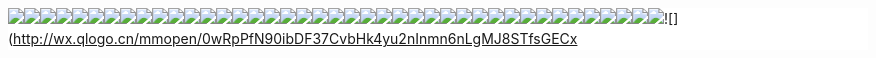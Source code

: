 ![](http://wx.qlogo.cn/mmopen/yB21qEciaGdmqo2hD0KhGSVWhRIU1BHBKpoXD9cSIoBfibLhbDtNE9ESpAnLS9oMlHG6Ia2F7O4zL9eGHFjKwURuCJP82Cc436O7k3rex1p1p89cCddibVjBSPPibKXia9sjx/64)![](http://wx.qlogo.cn/mmopen/ajNVdqHZLLDcyKEjkrWOyy7XiaUdts3fFp3TuGGNmAymh3ZXPs1CBaA6ibBVlU5XxP4TEJeZgOpWNNgxcqmhmv72zpWovmia4OaggGYluVk3FCqNtCZS7FkXfkhJwOIpbot/64)![](http://wx.qlogo.cn/mmopen/0wRpPfN90ibDF37CvbHk4yvED3oRLj4WvF5A72cllSels9BD0lZuBiaICVibXssEXyUlQFwNVY9rryR3vSVDfkBHKWaMuibDpFVM/64)![](http://wx.qlogo.cn/mmopen/PiajxSqBRaEJnhRWsU8dIGDWJ7zYG1SE5KdjFxw0sborEiaibcyHMerpADUyLTqF3yC1ujcibR3ibZjCCicfSYqawWkw/64)![](http://wx.qlogo.cn/mmopen/PiajxSqBRaEI6IQibCP1ATnicRbthDqQA7jQRRTZLOp8o25OYOvlaOD9IvcK5IoPPzicHiboLM8e9X1xibDrQIicKeFOw/64)![](http://wx.qlogo.cn/mmopen/yB21qEciaGdkOoWJ4lzpczNdibLicXB4S4YZ0w05JxSVxgnL9qxiaW3iapZiadJ7ia0yPF9rsamZIxLjvmbjYBTriaVc70IubJV3llcyXLyDn1fm6pjZ4xwuHSoVG9iaMMeE00rYH/64)![](http://wx.qlogo.cn/mmopen/yB21qEciaGdmDe9NiaGrAa9amOH2XawK358VenR64gmRjuxE1lGk8SPZXGLzJphmYq5IxMkiaibV9WT8eo2jicH8gFs4ueoaXd9Kc/64)![](http://wx.qlogo.cn/mmopen/miaJkPIhCqzJjeSIZMBzA0dWblINAD2CHYicVRFPNichibPu10TjHJjuGkYZxUbRy2LZKFnGsTycQYG6be0O5oKQCKBNEzJiaWlgt/64)![](http://wx.qlogo.cn/mmopen/Q3auHgzwzM52dkxBROlRkpNibUq9wibhEV4iaDggHianLGv7icoWFPvGibk1IrwJNrdZwP9icExNvbH7YiblTYOkTia6rR9CoHXpC91mbjhiaNiazOJTKo/64)![](http://wx.qlogo.cn/mmopen/yB21qEciaGdmDe9NiaGrAa9Zic0oRDewond6JiaXdB2genLctHmkfWqw7ia1SBTcqzyoib7ExF9lUickYtRdsXWWB2O0lb6ABAcqxZL/64)![](http://wx.qlogo.cn/mmopen/0wRpPfN90ibAwxibnS8tcUQicVibTmZBhkiafMKwP4naaebAuT9FHdaiayIEKian0wxQMXlQysWu2n2r5Mic3M3OB0cWFg/64)![](http://wx.qlogo.cn/mmopen/dedWPqbdTicnRjfvFCj8lg2923WU38y3PFicsp01Wnl7T8Urn4dkxYsTCLibCojhClAym5rnTfWicoM2Yk67lnlPknDKzNJOUAvP1sevWmbiazn0Qrs2QU6XHTwjs2VtAib8dX/64)![](http://wx.qlogo.cn/mmopen/ajNVdqHZLLCaicA3bvcicic3cCA3ZS7l2mIDnsswWXsbNo1HMh64fibKVRngKQHk6a92RLdsplkqXWCwjNX2TL3b39SvLKlzyAADKoCHAQEkZeY/64)![](http://wx.qlogo.cn/mmopen/ajNVdqHZLLD1vyN0HqrA9zAzhwnPKicpU0IImvvGmPU25Q9WvOgiba9kA7N8VfhrRX5e7vWTmsv48QTVYicnFjEYA/64)![](http://wx.qlogo.cn/mmopen/Q3auHgzwzM6wY8whplvib0V563JLQ6kic4ecpsAxRibECk2bLtohicv7Viah8ENxentzUgicBTib6aDzluRUDZz6lh8csMmVPY7g6eLPRlmVaFrREA/64)![](http://wx.qlogo.cn/mmopen/dedWPqbdTicmYD7eSwgb7bCygAHAPYIrP4vXfI0lr5NDLRAzkSZkTibaDexsZVTWXwbUKApibJwQRCnnsVhIqKSCv7h8kHa0SAL/64)![](http://wx.qlogo.cn/mmopen/ajNVdqHZLLAK0sgC6XFMNEhJoINBbUewicsqiaccNvbhFyxKlwmCVfGL03IRwyXOpAqNAG74GPuvHaKOo5fPrialw/64)![](http://wx.qlogo.cn/mmopen/dedWPqbdTickzpePE4DPKEJYv0G7qHwhZaM4Ck0VYqyMeTKbazkNlErJBmSp7BwetFEdaMogJuV5c5rjKCx57iaqIBLYA6q0L8ptwicibmC2lWBnea7icM6yePCqpHzR3GWul/64)![](http://wx.qlogo.cn/mmopen/ajNVdqHZLLDcDVDNictdwDYXrHKDJkcDibgBSfphujibbDDr8oSgZFVTZW205mhTIoxKqw7LmWuRPPCTFiayrmQANQ/64)![](http://wx.qlogo.cn/mmopen/yB21qEciaGdkHPJsBib2zib4MLQ26hibVwMea8ggVX2Tsccrz1VRaoeoea7xUfY1EVRWic94K9eKqTITq5aDGJia4DOYY65pbBalHQVrpndpMXiapGC5AiaXF2qMgbKJohibvxkbo/64)![](http://wx.qlogo.cn/mmopen/miaJkPIhCqzKREX3bXYnuIaKZhHHPkht2F80oib1cibrlcQPYACsEnKrPqshhljP48CzcBBia4UZdszcUWSDHmJFUa9Tf78RNYzA/64)![](http://wx.qlogo.cn/mmopen/yB21qEciaGdmMjUr0INxT8awuCCMKD5aMpAjAq1wXX506GPRoeT9GQdsRKd3Q0oiaBtZZzShcjQCyR9MRhtPuJInLJYkjicCh4Z/64)![](http://wx.qlogo.cn/mmopen/Q3auHgzwzM6pN23AXE6txUFv0okcWSrKQSaicGpPEbpyWmDNdkxuMTbQpYCODMia8C9WawsLW0HolVBBbytqjUKEibIGm3EUvCibHtvT0SHY9lM/64)![](http://wx.qlogo.cn/mmopen/PiajxSqBRaELKMC2qeMByC7ia3SZgibAaNtXRHdpjibm9J6DY8cHNjthLorfsjrAcqdp9Bm9b0XzIVOvXD3eLL2HicfP3drgAuyWkibNhrpwJtZXPib55eFdds2KspJQUf7rXAa/64)![](http://wx.qlogo.cn/mmopen/yB21qEciaGdk2HVfeLLOjf3bnhHS1smNadiciaIHlJCJ0ndfkibAUnchNwMbS0WrEQVzQH0fKicVPP8nPDFtHenibIdjIhorM7wvvdj81YLST5diaOeTc561ickzeuYPcdgB1P7a/64)![](http://wx.qlogo.cn/mmopen/0wRpPfN90ibDF37CvbHk4yoIp3cZy94EA7WRkAw0z9oLs4GbOibGTQBWqPyHhbejauzqNOWdxPIpTCfhVrFS3wROYKNPxmOaw1/64)![](http://wx.qlogo.cn/mmopen/dedWPqbdTicmYD7eSwgb7bK1sGSsYZIXGBiaEWianZtED6ZmzS13rlD6smnQIRuIOKxqIbx3SUHYJaOjLpjFVyOxrf75PaLZkqa/64)![](http://wx.qlogo.cn/mmopen/0wRpPfN90ibAcD6byxy4L9gvVrOm6xawbibYmScb9ia0lbr4YYySUrtPuibJy7YZdycyKbc8BbLV6Em72r0sPwUO1xdDnQSTrW2deZzPcSDVZ7xqteQOn9UicS9oicwEMCOkYK/64)![](http://wx.qlogo.cn/mmopen/yB21qEciaGdmDe9NiaGrAa9bibMgXNtxnEhoPVpyaLkEoIB1xWtXxsYSLWTCFsFRhkicwS9CW83qyqUaIhXte8pKsBEJcfMWSaDG/64)![](http://wx.qlogo.cn/mmopen/dedWPqbdTickletKTrZCSyh7PfVKDqQvZSFxLib2MX95Tq7hEzGVSlKE6qBWnGW350lEQM0o6qlpGiaASBGRopcr8UzQtv2Hnan/64)![](http://wx.qlogo.cn/mmopen/0wRpPfN90ibBXL1wwHJLr9eyfRC21ibG1D5VX48NVlrjtvYpcflqTNz8XM3WX4uSlVWOXQMSHs7SBx8rr6frVkdxQz4b7fwwGF/64)![](http://wx.qlogo.cn/mmopen/yB21qEciaGdnaHCRbKl0Tpb9cJ3HzApVjaK43YtffC5WvX7NCzZicGR6CJL3vt8YEv6XcyJumSNw7OaqXloiaib6SFVaxxcrmGxr/64)![](http://wx.qlogo.cn/mmopen/PiajxSqBRaELh5fagOfW0SG4jkBicficiaBWUWGZNeSicBG2JnSVKn1UeULDXNOkrsMOsVgU82qib10G68eRpHIs4Pu4DlrMWvQU2fEsJtfsImvBY/64)![](http://wx.qlogo.cn/mmopen/0wRpPfN90ibDF37CvbHk4yj40Cc3Eutr8P0P7ovrMLnLUnnoXHuJDGFe2A3QEMr2GlM2Mot3Uicul9ia6S5PgG1GuFjydTaZ3eG/64)![](http://wx.qlogo.cn/mmopen/ajNVdqHZLLCLEFriaW3uxloqDdKA7vgbORqt4LGKuLdJzYEUiagZd7D3icZQRdmuvqmCRaZkbsNYBtdDjtFIWOueA/64)![](http://wx.qlogo.cn/mmopen/dedWPqbdTicl1JZSHrs5SsXiazF6TFMjbDmMBHGpXXFIqjRRgd4d0qHg0UF8sXSQDzf7sLNV5iagdibgFNmqzHPYs5TsCTjN7vmJ/64)![](http://wx.qlogo.cn/mmopen/miaJkPIhCqzKREX3bXYnuIe4ps5ibtlgTxRIxd88fcuiaqpxwNXrGD1SBg87Q9SlHu9G8edkUTHWJpMmgSdt3Q36n7SuBmyjSYq/64)![](http://wx.qlogo.cn/mmopen/0wRpPfN90ibAg0RF8Sl05LzRYYoOSMTuum0o1MJFGKqjeeHvp2x4Wnia9F37JH87lnGjibrCicQgnXaAUUkNxqKeeQ/64)![](http://wx.qlogo.cn/mmopen/miaJkPIhCqzKtnypQUKqwgXsMUwGuWRE5PxicI640jyyBM4aPtjvyJgVdj8HibEzfsoakLbfy6N1x2mYQyWw88av4Gia6n7Cvs1jTvtotnKgmv1VRmK0cNNUib4X1gFzhY0eK/64)![](http://wx.qlogo.cn/mmopen/yB21qEciaGdkCLyYDRsstHKSXXAoJWSBCKfSCUFrupy0PwczhdCjK40hJRPvux2ojBPK0JkFLanL7l5pVZcUQ9aqDRmdMJsibBVoBicX9lkEdlUcMrF0OuITtfL2ic8Ke0qx/64)![](http://wx.qlogo.cn/mmopen/miaJkPIhCqzKREX3bXYnuISclZKC2twV82nw5FOiaibYFfxAQWcDEh6utsgiaANfxywYfgEYBicXgicl8aibC9cY0aibLj4ibZ3oI65rD/64)![](http://wx.qlogo.cn/mmopen/0wRpPfN90ibDF37CvbHk4yu2nInmn6nLgMJ8STfsGECx